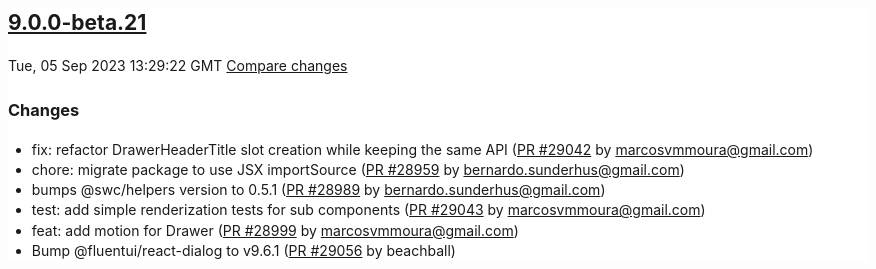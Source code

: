 ## [9.0.0-beta.21](https://github.com/microsoft/fluentui/tree/@fluentui/react-drawer_v9.0.0-beta.21)

Tue, 05 Sep 2023 13:29:22 GMT
[Compare changes](https://github.com/microsoft/fluentui/compare/@fluentui/react-drawer_v9.0.0-beta.20..@fluentui/react-drawer_v9.0.0-beta.21)

### Changes

- fix: refactor DrawerHeaderTitle slot creation while keeping the same API ([PR #29042](https://github.com/microsoft/fluentui/pull/29042) by marcosvmmoura@gmail.com)
- chore: migrate package to use JSX importSource ([PR #28959](https://github.com/microsoft/fluentui/pull/28959) by bernardo.sunderhus@gmail.com)
- bumps @swc/helpers version to 0.5.1 ([PR #28989](https://github.com/microsoft/fluentui/pull/28989) by bernardo.sunderhus@gmail.com)
- test: add simple renderization tests for sub components ([PR #29043](https://github.com/microsoft/fluentui/pull/29043) by marcosvmmoura@gmail.com)
- feat: add motion for Drawer ([PR #28999](https://github.com/microsoft/fluentui/pull/28999) by marcosvmmoura@gmail.com)
- Bump @fluentui/react-dialog to v9.6.1 ([PR #29056](https://github.com/microsoft/fluentui/pull/29056) by beachball)
